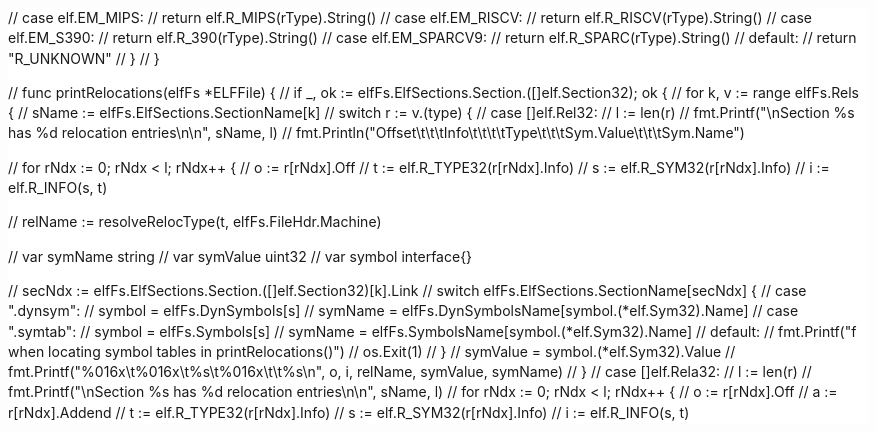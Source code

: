 // 	case elf.EM_MIPS:
// 		return elf.R_MIPS(rType).String()
// 	case elf.EM_RISCV:
// 		return elf.R_RISCV(rType).String()
// 	case elf.EM_S390:
// 		return elf.R_390(rType).String()
// 	case elf.EM_SPARCV9:
// 		return elf.R_SPARC(rType).String()
// 	default:
// 		return "R_UNKNOWN"
// 	}
// }

// func printRelocations(elfFs *ELFFile) {
// 	if _, ok := elfFs.ElfSections.Section.([]elf.Section32); ok {
// 		for k, v := range elfFs.Rels {
// 			sName := elfFs.ElfSections.SectionName[k]
// 			switch r := v.(type) {
// 			case []elf.Rel32:
// 				l := len(r)
// 				fmt.Printf("\nSection %s has %d relocation entries\n\n", sName, l)
// 				fmt.Println("Offset\t\t\tInfo\t\t\t\tType\t\t\tSym.Value\t\t\tSym.Name")

// 				for rNdx := 0; rNdx < l; rNdx++ {
// 					o := r[rNdx].Off
// 					t := elf.R_TYPE32(r[rNdx].Info)
// 					s := elf.R_SYM32(r[rNdx].Info)
// 					i := elf.R_INFO(s, t)

// 					relName := resolveRelocType(t, elfFs.FileHdr.Machine)

// 					var symName string
// 					var symValue uint32
// 					var symbol interface{}

// 					secNdx := elfFs.ElfSections.Section.([]elf.Section32)[k].Link
// 					switch elfFs.ElfSections.SectionName[secNdx] {
// 					case ".dynsym":
// 						symbol = elfFs.DynSymbols[s]
// 						symName = elfFs.DynSymbolsName[symbol.(*elf.Sym32).Name]
// 					case ".symtab":
// 						symbol = elfFs.Symbols[s]
// 						symName = elfFs.SymbolsName[symbol.(*elf.Sym32).Name]
// 					default:
// 						fmt.Printf("f when locating symbol tables in printRelocations()")
// 						os.Exit(1)
// 					}
// 					symValue = symbol.(*elf.Sym32).Value
// 					fmt.Printf("%016x\t%016x\t%s\t%016x\t\t%s\n", o, i, relName, symValue, symName)
// 				}
// 			case []elf.Rela32:
// 				l := len(r)
// 				fmt.Printf("\nSection %s has %d relocation entries\n\n", sName, l)
// 				for rNdx := 0; rNdx < l; rNdx++ {
// 					o := r[rNdx].Off
// 					a := r[rNdx].Addend
// 					t := elf.R_TYPE32(r[rNdx].Info)
// 					s := elf.R_SYM32(r[rNdx].Info)
// 					i := elf.R_INFO(s, t)
